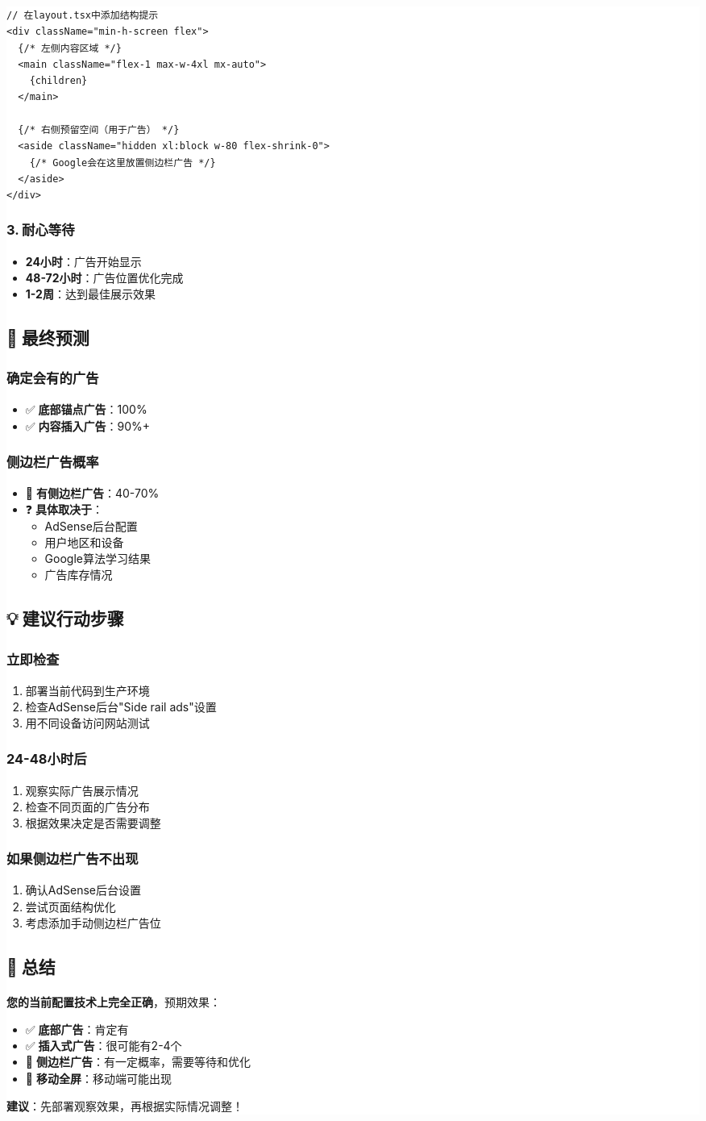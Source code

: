 ```tsx
// 在layout.tsx中添加结构提示
<div className="min-h-screen flex">
  {/* 左侧内容区域 */}
  <main className="flex-1 max-w-4xl mx-auto">
    {children}
  </main>
  
  {/* 右侧预留空间（用于广告） */}
  <aside className="hidden xl:block w-80 flex-shrink-0">
    {/* Google会在这里放置侧边栏广告 */}
  </aside>
</div>
```

### **3. 耐心等待**
- **24小时**：广告开始显示
- **48-72小时**：广告位置优化完成
- **1-2周**：达到最佳展示效果

## 🎯 最终预测

### **确定会有的广告**
- ✅ **底部锚点广告**：100%
- ✅ **内容插入广告**：90%+

### **侧边栏广告概率**
- 🔶 **有侧边栏广告**：40-70%
- ❓ **具体取决于**：
  - AdSense后台配置
  - 用户地区和设备
  - Google算法学习结果
  - 广告库存情况

## 💡 建议行动步骤

### **立即检查**
1. 部署当前代码到生产环境
2. 检查AdSense后台"Side rail ads"设置
3. 用不同设备访问网站测试

### **24-48小时后**
1. 观察实际广告展示情况
2. 检查不同页面的广告分布
3. 根据效果决定是否需要调整

### **如果侧边栏广告不出现**
1. 确认AdSense后台设置
2. 尝试页面结构优化
3. 考虑添加手动侧边栏广告位

## 🎉 总结

**您的当前配置技术上完全正确**，预期效果：

- ✅ **底部广告**：肯定有
- ✅ **插入式广告**：很可能有2-4个
- 🔶 **侧边栏广告**：有一定概率，需要等待和优化
- 📱 **移动全屏**：移动端可能出现

**建议**：先部署观察效果，再根据实际情况调整！ 